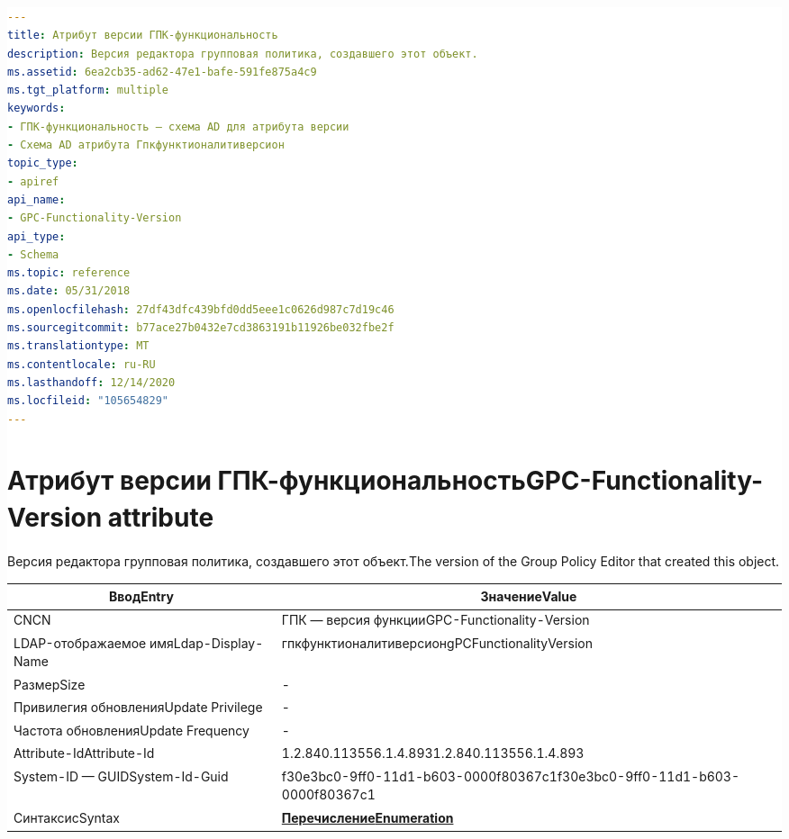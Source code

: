 ```yaml
---
title: Атрибут версии ГПК-функциональность
description: Версия редактора групповая политика, создавшего этот объект.
ms.assetid: 6ea2cb35-ad62-47e1-bafe-591fe875a4c9
ms.tgt_platform: multiple
keywords:
- ГПК-функциональность — схема AD для атрибута версии
- Схема AD атрибута Гпкфунктионалитиверсион
topic_type:
- apiref
api_name:
- GPC-Functionality-Version
api_type:
- Schema
ms.topic: reference
ms.date: 05/31/2018
ms.openlocfilehash: 27df43dfc439bfd0dd5eee1c0626d987c7d19c46
ms.sourcegitcommit: b77ace27b0432e7cd3863191b11926be032fbe2f
ms.translationtype: MT
ms.contentlocale: ru-RU
ms.lasthandoff: 12/14/2020
ms.locfileid: "105654829"
---
```

# <a name="gpc-functionality-version-attribute"></a><span data-ttu-id="e3879-105">Атрибут версии ГПК-функциональность</span><span class="sxs-lookup"><span data-stu-id="e3879-105">GPC-Functionality-Version attribute</span></span>

<span data-ttu-id="e3879-106">Версия редактора групповая политика, создавшего этот объект.</span><span class="sxs-lookup"><span data-stu-id="e3879-106">The version of the Group Policy Editor that created this object.</span></span>



| <span data-ttu-id="e3879-107">Ввод</span><span class="sxs-lookup"><span data-stu-id="e3879-107">Entry</span></span> | <span data-ttu-id="e3879-108">Значение</span><span class="sxs-lookup"><span data-stu-id="e3879-108">Value</span></span> |
|-------------------|--------------------------------------|
| <span data-ttu-id="e3879-109">CN</span><span class="sxs-lookup"><span data-stu-id="e3879-109">CN</span></span>                | <span data-ttu-id="e3879-110">ГПК — версия функции</span><span class="sxs-lookup"><span data-stu-id="e3879-110">GPC-Functionality-Version</span></span>            |
| <span data-ttu-id="e3879-111">LDAP-отображаемое имя</span><span class="sxs-lookup"><span data-stu-id="e3879-111">Ldap-Display-Name</span></span> | <span data-ttu-id="e3879-112">гпкфунктионалитиверсион</span><span class="sxs-lookup"><span data-stu-id="e3879-112">gPCFunctionalityVersion</span></span>              |
| <span data-ttu-id="e3879-113">Размер</span><span class="sxs-lookup"><span data-stu-id="e3879-113">Size</span></span>              | \-                                   |
| <span data-ttu-id="e3879-114">Привилегия обновления</span><span class="sxs-lookup"><span data-stu-id="e3879-114">Update Privilege</span></span>  | \-                                   |
| <span data-ttu-id="e3879-115">Частота обновления</span><span class="sxs-lookup"><span data-stu-id="e3879-115">Update Frequency</span></span>  | \-                                   |
| <span data-ttu-id="e3879-116">Attribute-Id</span><span class="sxs-lookup"><span data-stu-id="e3879-116">Attribute-Id</span></span>      | <span data-ttu-id="e3879-117">1.2.840.113556.1.4.893</span><span class="sxs-lookup"><span data-stu-id="e3879-117">1.2.840.113556.1.4.893</span></span>               |
| <span data-ttu-id="e3879-118">System-ID — GUID</span><span class="sxs-lookup"><span data-stu-id="e3879-118">System-Id-Guid</span></span>    | <span data-ttu-id="e3879-119">f30e3bc0-9ff0-11d1-b603-0000f80367c1</span><span class="sxs-lookup"><span data-stu-id="e3879-119">f30e3bc0-9ff0-11d1-b603-0000f80367c1</span></span> |
| <span data-ttu-id="e3879-120">Синтаксис</span><span class="sxs-lookup"><span data-stu-id="e3879-120">Syntax</span></span>            | [<span data-ttu-id="e3879-121">**Перечисление**</span><span class="sxs-lookup"><span data-stu-id="e3879-121">**Enumeration**</span></span>](s-enumeration.md) |
